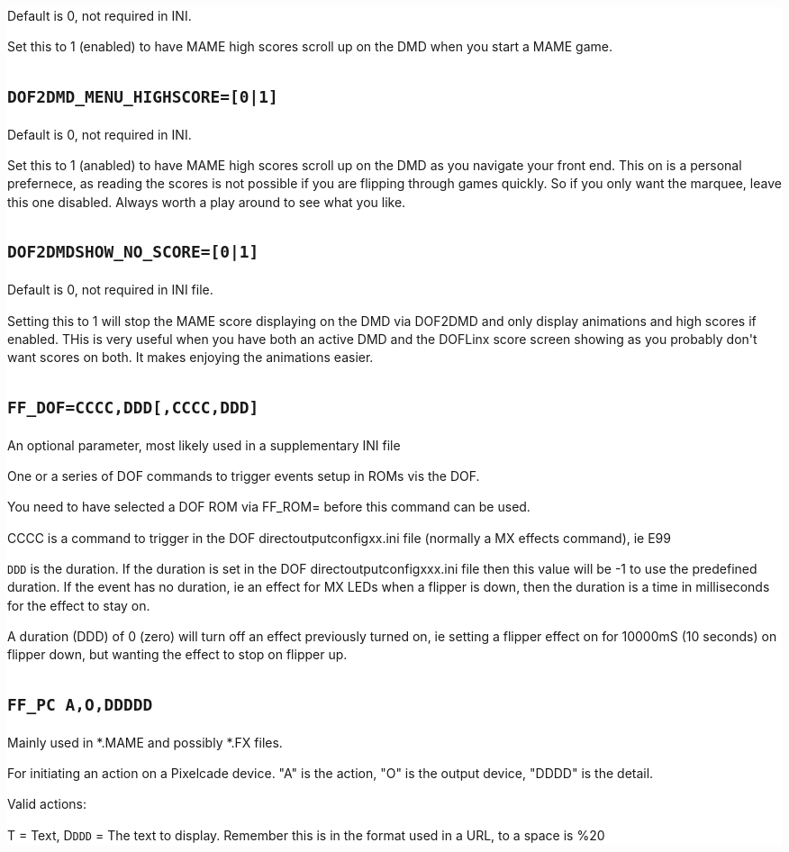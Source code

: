 Default is 0, not required in INI.

Set this to 1 (enabled) to have MAME high scores scroll up on the DMD when you start a MAME game.

## `DOF2DMD_MENU_HIGHSCORE=[0|1]`

Default is 0, not required in INI.

Set this to 1 (anabled) to have MAME high scores scroll up on the DMD as you navigate your front end.  This on is a personal prefernece, as reading the scores is not possible if you are flipping through games quickly.  So if you only want the marquee, leave this one disabled.  Always worth a play around to see what  you like.

## `DOF2DMDSHOW_NO_SCORE=[0|1]`

Default is 0, not required in INI file.

Setting this to 1 will stop the MAME score displaying on the DMD via DOF2DMD and only display animations and high scores if enabled.  THis is very useful when you have both an active DMD and the DOFLinx score screen showing as you probably don't want scores on both.  It makes enjoying the animations easier.

## `FF_DOF=CCCC,DDD[,CCCC,DDD]`

An optional parameter, most likely used in a supplementary INI file

One or a series of DOF commands to trigger events setup in ROMs vis the
DOF.

You need to have selected a DOF ROM via FF_ROM= before this command can
be used.

CCCC is a command to trigger in the DOF directoutputconfigxx.ini file
(normally a MX effects command), ie E99

`DDD` is the duration. If the duration is set in the DOF
directoutputconfigxxx.ini file then this value will be -1 to use the
predefined duration. If the event has no duration, ie an effect for MX
LEDs when a flipper is down, then the duration is a time in milliseconds
for the effect to stay on.

A duration (DDD) of 0 (zero) will turn off an effect previously turned
on, ie setting a flipper effect on for 10000mS (10 seconds) on flipper
down, but wanting the effect to stop on flipper up.

## `FF_PC A,O,DDDDD`

Mainly used in \*.MAME and possibly \*.FX files.

For initiating an action on a Pixelcade device. "A" is the action, "O"
is the output device, "DDDD" is the detail.

Valid actions:

T = Text, D`DDD` = The text to display. Remember this is in the format
used in a URL, to a space is %20

